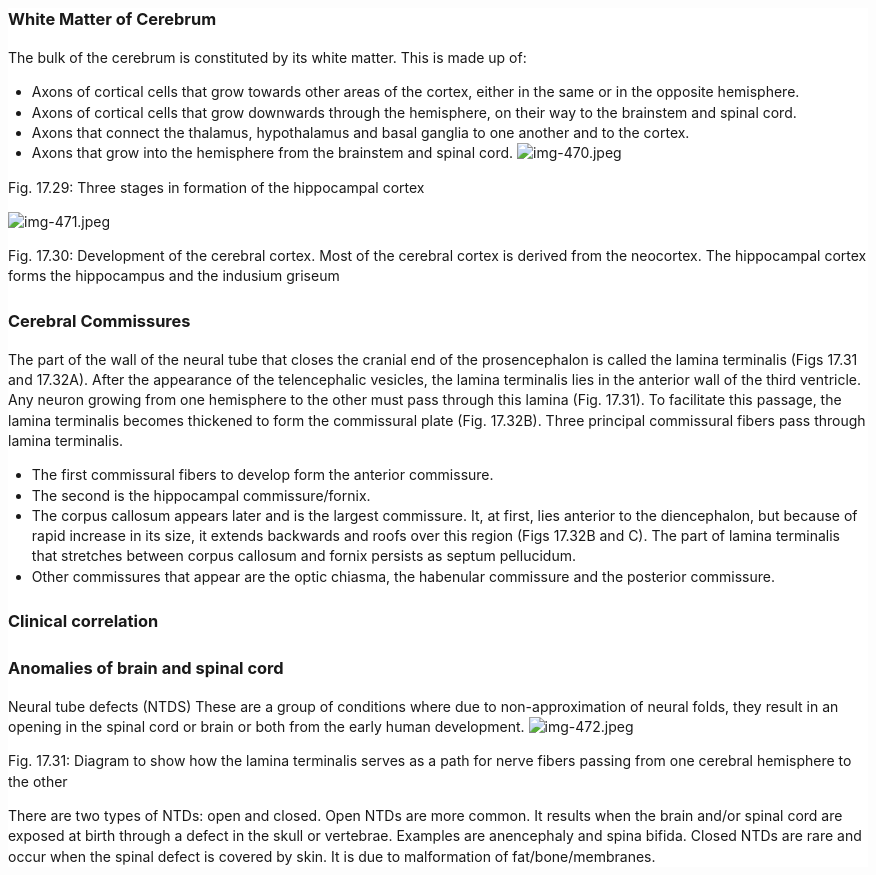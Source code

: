 ### White Matter of Cerebrum

The bulk of the cerebrum is constituted by its white matter. This is made up of:

- Axons of cortical cells that grow towards other areas of the cortex, either in the same or in the opposite hemisphere.
- Axons of cortical cells that grow downwards through the hemisphere, on their way to the brainstem and spinal cord.
- Axons that connect the thalamus, hypothalamus and basal ganglia to one another and to the cortex.
- Axons that grow into the hemisphere from the brainstem and spinal cord.
![img-470.jpeg](img-470.jpeg.jpg)

Fig. 17.29: Three stages in formation of the hippocampal cortex

![img-471.jpeg](img-471.jpeg.jpg)

Fig. 17.30: Development of the cerebral cortex. Most of the cerebral cortex is derived from the neocortex. The hippocampal cortex forms the hippocampus and the indusium griseum

### Cerebral Commissures

The part of the wall of the neural tube that closes the cranial end of the prosencephalon is called the lamina terminalis (Figs 17.31 and 17.32A). After the appearance of the telencephalic vesicles, the lamina terminalis lies in the anterior wall of the third ventricle. Any neuron growing from one hemisphere to the other must pass through this lamina (Fig. 17.31). To facilitate this passage, the lamina terminalis becomes thickened to form the commissural plate (Fig. 17.32B). Three principal commissural fibers pass through lamina terminalis.

- The first commissural fibers to develop form the anterior commissure.
- The second is the hippocampal commissure/fornix.
- The corpus callosum appears later and is the largest commissure. It, at first, lies anterior to the diencephalon, but because of rapid increase in its size, it extends backwards and roofs over this region (Figs 17.32B and C). The part of lamina terminalis that stretches between corpus callosum and fornix persists as septum pellucidum.
- Other commissures that appear are the optic chiasma, the habenular commissure and the posterior commissure.


### Clinical correlation

### Anomalies of brain and spinal cord

Neural tube defects (NTDS)
These are a group of conditions where due to non-approximation of neural folds, they result in an opening in the spinal cord or brain or both from the early human development.
![img-472.jpeg](img-472.jpeg.jpg)

Fig. 17.31: Diagram to show how the lamina terminalis serves as a path for nerve fibers passing from one cerebral hemisphere to the other

There are two types of NTDs: open and closed.
Open NTDs are more common. It results when the brain and/or spinal cord are exposed at birth through a defect in the skull or vertebrae. Examples are anencephaly and spina bifida.
Closed NTDs are rare and occur when the spinal defect is covered by skin. It is due to malformation of fat/bone/membranes.
